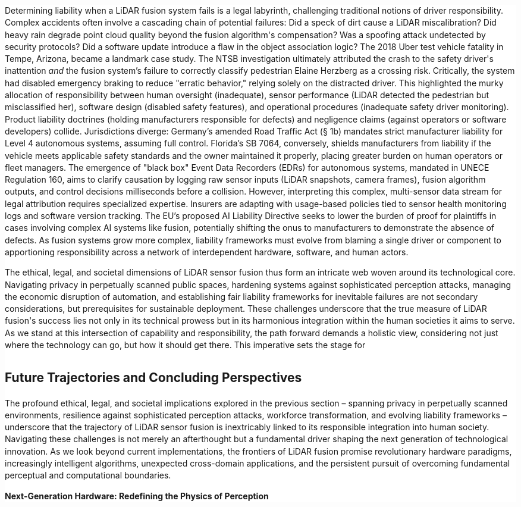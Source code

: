 Determining liability when a LiDAR fusion system fails is a legal labyrinth, challenging traditional notions of driver responsibility. Complex accidents often involve a cascading chain of potential failures: Did a speck of dirt cause a LiDAR miscalibration? Did heavy rain degrade point cloud quality beyond the fusion algorithm's compensation? Was a spoofing attack undetected by security protocols? Did a software update introduce a flaw in the object association logic? The 2018 Uber test vehicle fatality in Tempe, Arizona, became a landmark case study. The NTSB investigation ultimately attributed the crash to the safety driver's inattention *and* the fusion system’s failure to correctly classify pedestrian Elaine Herzberg as a crossing risk. Critically, the system had disabled emergency braking to reduce "erratic behavior," relying solely on the distracted driver. This highlighted the murky allocation of responsibility between human oversight (inadequate), sensor performance (LiDAR detected the pedestrian but misclassified her), software design (disabled safety features), and operational procedures (inadequate safety driver monitoring). Product liability doctrines (holding manufacturers responsible for defects) and negligence claims (against operators or software developers) collide. Jurisdictions diverge: Germany’s amended Road Traffic Act (§ 1b) mandates strict manufacturer liability for Level 4 autonomous systems, assuming full control. Florida’s SB 7064, conversely, shields manufacturers from liability if the vehicle meets applicable safety standards and the owner maintained it properly, placing greater burden on human operators or fleet managers. The emergence of "black box" Event Data Recorders (EDRs) for autonomous systems, mandated in UNECE Regulation 160, aims to clarify causation by logging raw sensor inputs (LiDAR snapshots, camera frames), fusion algorithm outputs, and control decisions milliseconds before a collision. However, interpreting this complex, multi-sensor data stream for legal attribution requires specialized expertise. Insurers are adapting with usage-based policies tied to sensor health monitoring logs and software version tracking. The EU’s proposed AI Liability Directive seeks to lower the burden of proof for plaintiffs in cases involving complex AI systems like fusion, potentially shifting the onus to manufacturers to demonstrate the absence of defects. As fusion systems grow more complex, liability frameworks must evolve from blaming a single driver or component to apportioning responsibility across a network of interdependent hardware, software, and human actors.

The ethical, legal, and societal dimensions of LiDAR sensor fusion thus form an intricate web woven around its technological core. Navigating privacy in perpetually scanned public spaces, hardening systems against sophisticated perception attacks, managing the economic disruption of automation, and establishing fair liability frameworks for inevitable failures are not secondary considerations, but prerequisites for sustainable deployment. These challenges underscore that the true measure of LiDAR fusion's success lies not only in its technical prowess but in its harmonious integration within the human societies it aims to serve. As we stand at this intersection of capability and responsibility, the path forward demands a holistic view, considering not just where the technology can go, but how it should get there. This imperative sets the stage for

## Future Trajectories and Concluding Perspectives

The profound ethical, legal, and societal implications explored in the previous section – spanning privacy in perpetually scanned environments, resilience against sophisticated perception attacks, workforce transformation, and evolving liability frameworks – underscore that the trajectory of LiDAR sensor fusion is inextricably linked to its responsible integration into human society. Navigating these challenges is not merely an afterthought but a fundamental driver shaping the next generation of technological innovation. As we look beyond current implementations, the frontiers of LiDAR fusion promise revolutionary hardware paradigms, increasingly intelligent algorithms, unexpected cross-domain applications, and the persistent pursuit of overcoming fundamental perceptual and computational boundaries.

**Next-Generation Hardware: Redefining the Physics of Perception**  